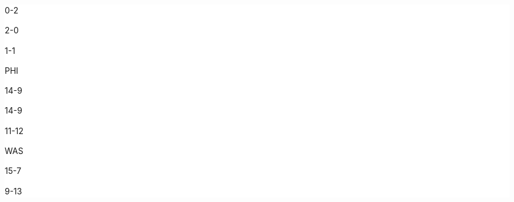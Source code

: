 <td style="text-align:center;">

0-2

</td>

<td style="text-align:center;">

2-0

</td>

<td style="text-align:center;">

1-1

</td>

</tr>

<tr>

<td style="text-align:center;">

PHI

</td>

<td style="text-align:center;">

14-9

</td>

<td style="text-align:center;">

14-9

</td>

<td style="text-align:center;">

11-12

</td>

</tr>

<tr>

<td style="text-align:center;">

WAS

</td>

<td style="text-align:center;">

15-7

</td>

<td style="text-align:center;">

9-13
